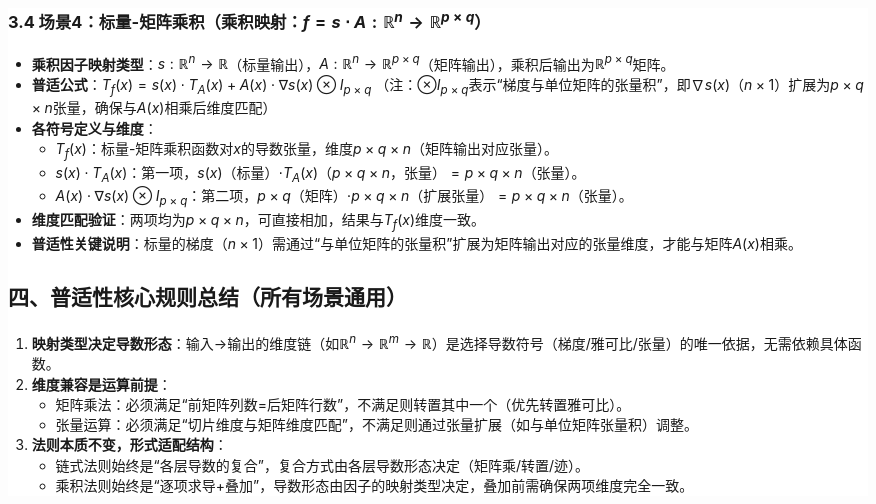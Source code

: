 ### 3.4 场景4：标量-矩阵乘积（乘积映射：$f = s \cdot A: \mathbb{R}^n \to \mathbb{R}^{p \times q}$）
- **乘积因子映射类型**：$s: \mathbb{R}^n \to \mathbb{R}$（标量输出），$A: \mathbb{R}^n \to \mathbb{R}^{p \times q}$（矩阵输出），乘积后输出为$\mathbb{R}^{p \times q}$矩阵。
- **普适公式**：$T_f(x) = s(x) \cdot T_A(x) + A(x) \cdot \nabla s(x) \otimes I_{p \times q}$
  （注：$\otimes I_{p \times q}$表示“梯度与单位矩阵的张量积”，即$\nabla s(x)$（$n \times 1$）扩展为$p \times q \times n$张量，确保与$A(x)$相乘后维度匹配）
- **各符号定义与维度**：
  - $T_f(x)$：标量-矩阵乘积函数对$x$的导数张量，维度$p \times q \times n$（矩阵输出对应张量）。
  - $s(x) \cdot T_A(x)$：第一项，$s(x)$（标量）$\cdot T_A(x)$（$p \times q \times n$，张量）$= p \times q \times n$（张量）。
  - $A(x) \cdot \nabla s(x) \otimes I_{p \times q}$：第二项，$p \times q$（矩阵）$\cdot p \times q \times n$（扩展张量）$= p \times q \times n$（张量）。
- **维度匹配验证**：两项均为$p \times q \times n$，可直接相加，结果与$T_f(x)$维度一致。
- **普适性关键说明**：标量的梯度（$n \times 1$）需通过“与单位矩阵的张量积”扩展为矩阵输出对应的张量维度，才能与矩阵$A(x)$相乘。


## 四、普适性核心规则总结（所有场景通用）
1. **映射类型决定导数形态**：输入→输出的维度链（如$\mathbb{R}^n \to \mathbb{R}^m \to \mathbb{R}$）是选择导数符号（梯度/雅可比/张量）的唯一依据，无需依赖具体函数。
2. **维度兼容是运算前提**：
   - 矩阵乘法：必须满足“前矩阵列数=后矩阵行数”，不满足则转置其中一个（优先转置雅可比）。
   - 张量运算：必须满足“切片维度与矩阵维度匹配”，不满足则通过张量扩展（如与单位矩阵张量积）调整。
3. **法则本质不变，形式适配结构**：
   - 链式法则始终是“各层导数的复合”，复合方式由各层导数形态决定（矩阵乘/转置/迹）。
   - 乘积法则始终是“逐项求导+叠加”，导数形态由因子的映射类型决定，叠加前需确保两项维度完全一致。
